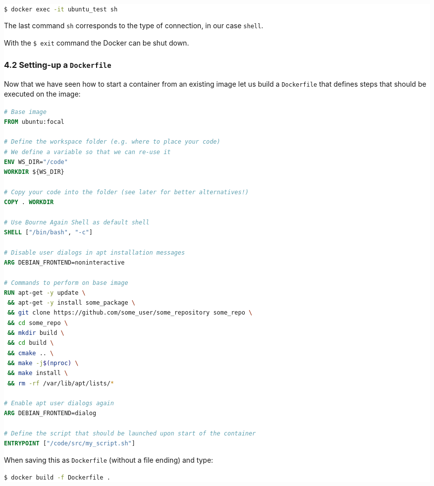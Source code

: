 ```bash
$ docker exec -it ubuntu_test sh
```

The last command `sh` corresponds to the type of connection, in our case `shell`.

With the `$ exit` command the Docker can be shut down.

### 4.2 Setting-up a `Dockerfile`

Now that we have seen how to start a container from an existing image let us build a `Dockerfile` that defines steps that should be executed on the image:

```dockerfile
# Base image
FROM ubuntu:focal

# Define the workspace folder (e.g. where to place your code)
# We define a variable so that we can re-use it
ENV WS_DIR="/code"
WORKDIR ${WS_DIR}

# Copy your code into the folder (see later for better alternatives!)
COPY . WORKDIR

# Use Bourne Again Shell as default shell
SHELL ["/bin/bash", "-c"] 

# Disable user dialogs in apt installation messages
ARG DEBIAN_FRONTEND=noninteractive

# Commands to perform on base image
RUN apt-get -y update \
 && apt-get -y install some_package \
 && git clone https://github.com/some_user/some_repository some_repo \
 && cd some_repo \
 && mkdir build \
 && cd build \
 && cmake .. \
 && make -j$(nproc) \
 && make install \
 && rm -rf /var/lib/apt/lists/*

# Enable apt user dialogs again
ARG DEBIAN_FRONTEND=dialog

# Define the script that should be launched upon start of the container
ENTRYPOINT ["/code/src/my_script.sh"]
```

When saving this as `Dockerfile` (without a file ending) and type:

```bash
$ docker build -f Dockerfile .
```
